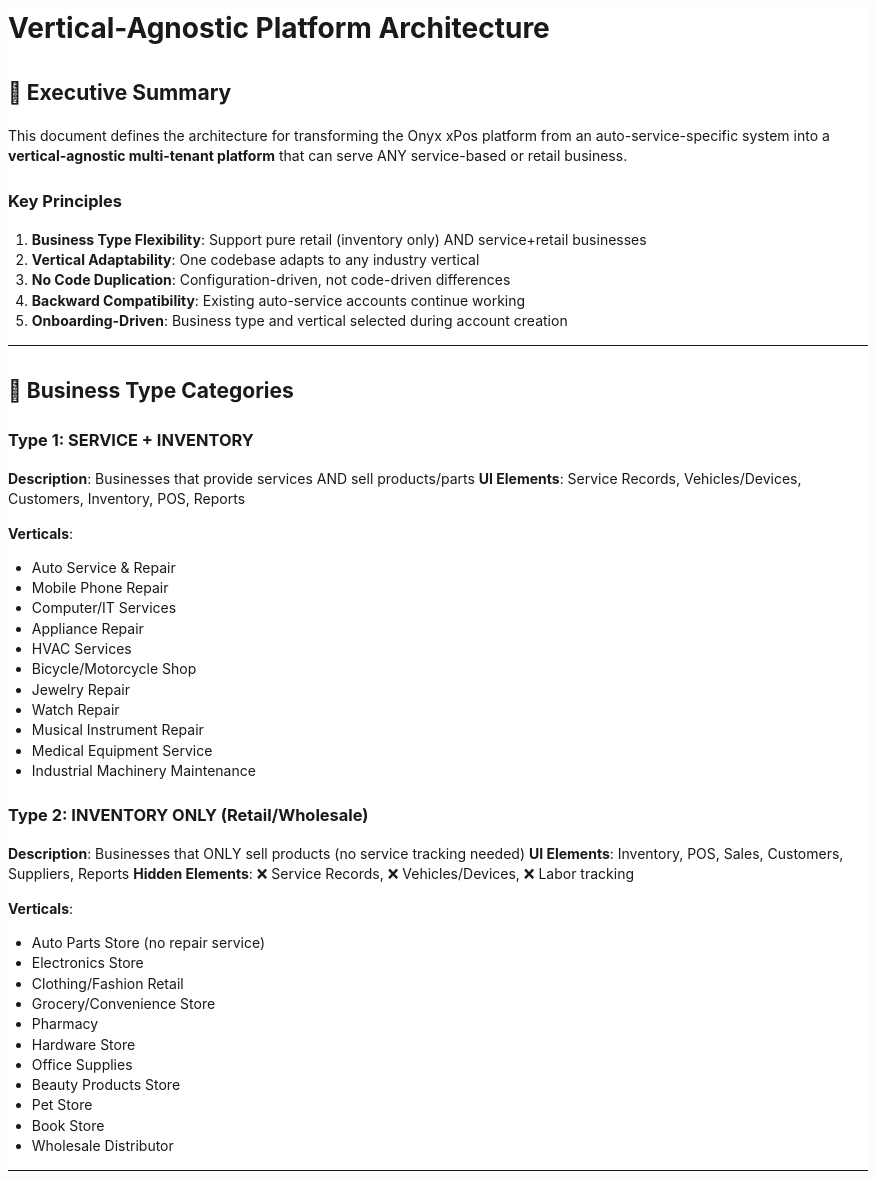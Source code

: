 # Vertical-Agnostic Platform Architecture

## 🎯 Executive Summary

This document defines the architecture for transforming the Onyx xPos platform from an auto-service-specific system into a **vertical-agnostic multi-tenant platform** that can serve ANY service-based or retail business.

### Key Principles
1. **Business Type Flexibility**: Support pure retail (inventory only) AND service+retail businesses
2. **Vertical Adaptability**: One codebase adapts to any industry vertical
3. **No Code Duplication**: Configuration-driven, not code-driven differences
4. **Backward Compatibility**: Existing auto-service accounts continue working
5. **Onboarding-Driven**: Business type and vertical selected during account creation

---

## 🏢 Business Type Categories

### Type 1: SERVICE + INVENTORY
**Description**: Businesses that provide services AND sell products/parts
**UI Elements**: Service Records, Vehicles/Devices, Customers, Inventory, POS, Reports

**Verticals**:
- Auto Service & Repair
- Mobile Phone Repair
- Computer/IT Services
- Appliance Repair
- HVAC Services
- Bicycle/Motorcycle Shop
- Jewelry Repair
- Watch Repair
- Musical Instrument Repair
- Medical Equipment Service
- Industrial Machinery Maintenance

### Type 2: INVENTORY ONLY (Retail/Wholesale)
**Description**: Businesses that ONLY sell products (no service tracking needed)
**UI Elements**: Inventory, POS, Sales, Customers, Suppliers, Reports
**Hidden Elements**: ❌ Service Records, ❌ Vehicles/Devices, ❌ Labor tracking

**Verticals**:
- Auto Parts Store (no repair service)
- Electronics Store
- Clothing/Fashion Retail
- Grocery/Convenience Store
- Pharmacy
- Hardware Store
- Office Supplies
- Beauty Products Store
- Pet Store
- Book Store
- Wholesale Distributor

---